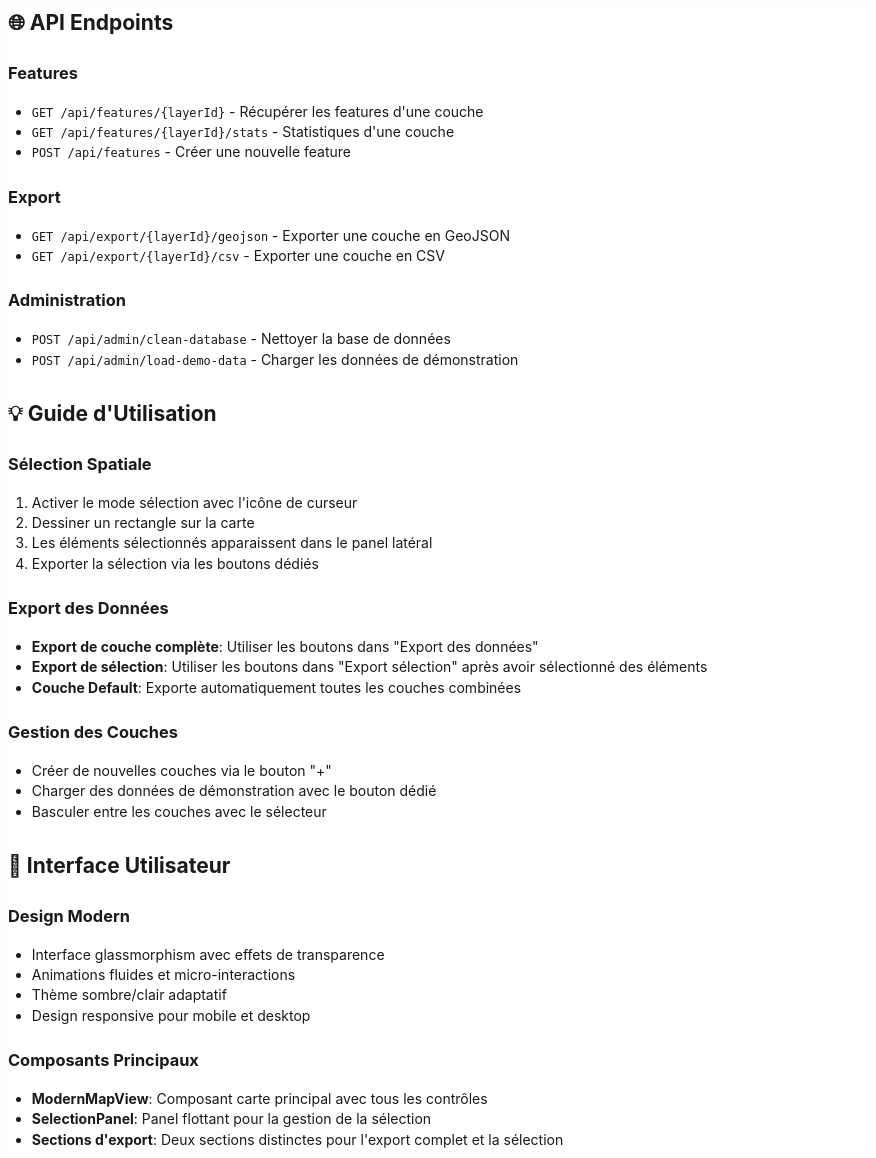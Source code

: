 ## 🌐 API Endpoints

### Features
- `GET /api/features/{layerId}` - Récupérer les features d'une couche
- `GET /api/features/{layerId}/stats` - Statistiques d'une couche
- `POST /api/features` - Créer une nouvelle feature

### Export
- `GET /api/export/{layerId}/geojson` - Exporter une couche en GeoJSON
- `GET /api/export/{layerId}/csv` - Exporter une couche en CSV

### Administration
- `POST /api/admin/clean-database` - Nettoyer la base de données
- `POST /api/admin/load-demo-data` - Charger les données de démonstration

## 💡 Guide d'Utilisation

### Sélection Spatiale
1. Activer le mode sélection avec l'icône de curseur
2. Dessiner un rectangle sur la carte
3. Les éléments sélectionnés apparaissent dans le panel latéral
4. Exporter la sélection via les boutons dédiés

### Export des Données
- **Export de couche complète**: Utiliser les boutons dans "Export des données"
- **Export de sélection**: Utiliser les boutons dans "Export sélection" après avoir sélectionné des éléments
- **Couche Default**: Exporte automatiquement toutes les couches combinées

### Gestion des Couches
- Créer de nouvelles couches via le bouton "+"
- Charger des données de démonstration avec le bouton dédié
- Basculer entre les couches avec le sélecteur

## 🎨 Interface Utilisateur

### Design Modern
- Interface glassmorphism avec effets de transparence
- Animations fluides et micro-interactions
- Thème sombre/clair adaptatif
- Design responsive pour mobile et desktop

### Composants Principaux
- **ModernMapView**: Composant carte principal avec tous les contrôles
- **SelectionPanel**: Panel flottant pour la gestion de la sélection
- **Sections d'export**: Deux sections distinctes pour l'export complet et la sélection
